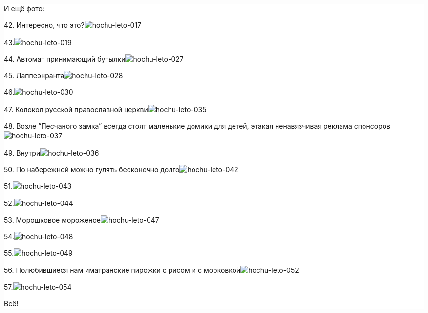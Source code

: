 И ещё фото:

42\. Интересно, что это?![hochu-leto-017](hochuleto017.jpg "hochu-leto-017")

43.![hochu-leto-019](hochuleto019.jpg "hochu-leto-019")

44\. Автомат принимающий бутылки![hochu-leto-027](hochuleto027.jpg "hochu-leto-027")

45\. Лаппеэнранта![hochu-leto-028](hochuleto028.jpg "hochu-leto-028")

46.![hochu-leto-030](hochuleto030.jpg "hochu-leto-030")

47\. Колокол русской православной церкви![hochu-leto-035](hochuleto035.jpg "hochu-leto-035")

48\. Возле “Песчаного замка” всегда стоят маленькие домики для детей, этакая ненавязчивая реклама спонсоров ![hochu-leto-037](hochuleto037.jpg "hochu-leto-037")

49\. Внутри![hochu-leto-036](hochuleto036.jpg "hochu-leto-036")

50\. По набережной можно гулять бесконечно долго![hochu-leto-042](hochuleto042.jpg "hochu-leto-042")

51.![hochu-leto-043](hochuleto043.jpg "hochu-leto-043")

52.![hochu-leto-044](hochuleto044.jpg "hochu-leto-044")

53\. Морошковое мороженое![hochu-leto-047](hochuleto047.jpg "hochu-leto-047")

54.![hochu-leto-048](hochuleto048.jpg "hochu-leto-048")

55.![hochu-leto-049](hochuleto049.jpg "hochu-leto-049")

56\. Полюбившиеся нам иматранские пирожки с рисом и с морковкой![hochu-leto-052](hochuleto052.jpg "hochu-leto-052")

57.![hochu-leto-054](hochuleto054.jpg "hochu-leto-054")

Всё!
